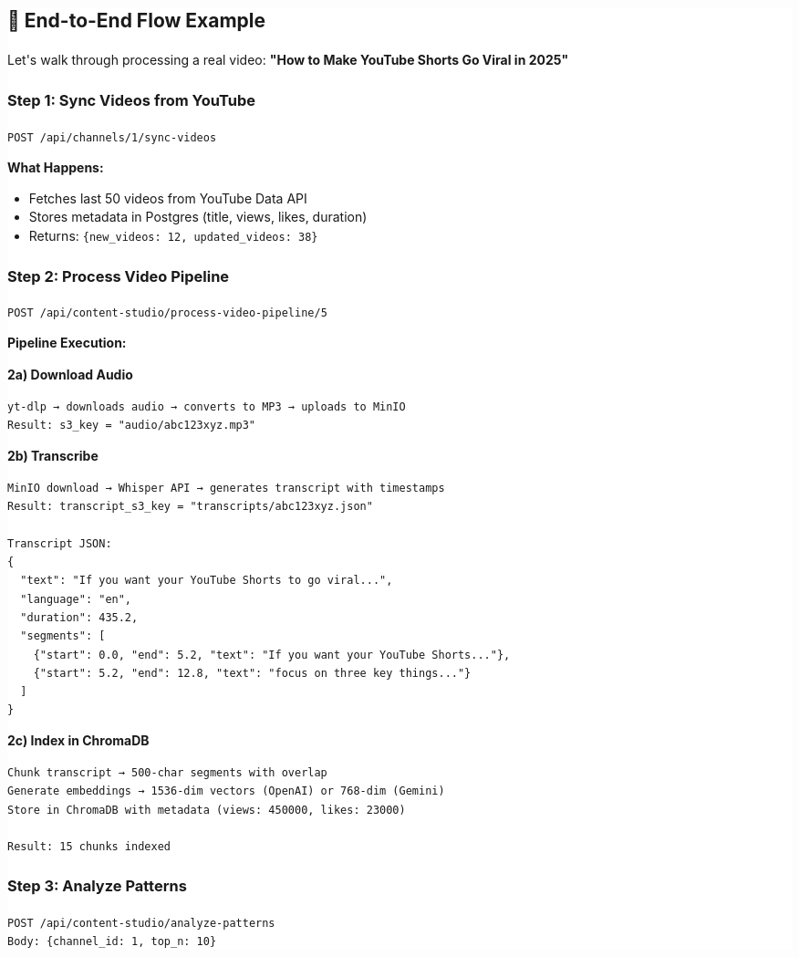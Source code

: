 
## 🔄 End-to-End Flow Example

Let's walk through processing a real video: **"How to Make YouTube Shorts Go Viral in 2025"**

### **Step 1: Sync Videos from YouTube**
```bash
POST /api/channels/1/sync-videos
```
**What Happens:**
- Fetches last 50 videos from YouTube Data API
- Stores metadata in Postgres (title, views, likes, duration)
- Returns: `{new_videos: 12, updated_videos: 38}`

### **Step 2: Process Video Pipeline**
```bash
POST /api/content-studio/process-video-pipeline/5
```

**Pipeline Execution:**

**2a) Download Audio**
```
yt-dlp → downloads audio → converts to MP3 → uploads to MinIO
Result: s3_key = "audio/abc123xyz.mp3"
```

**2b) Transcribe**
```
MinIO download → Whisper API → generates transcript with timestamps
Result: transcript_s3_key = "transcripts/abc123xyz.json"

Transcript JSON:
{
  "text": "If you want your YouTube Shorts to go viral...",
  "language": "en",
  "duration": 435.2,
  "segments": [
    {"start": 0.0, "end": 5.2, "text": "If you want your YouTube Shorts..."},
    {"start": 5.2, "end": 12.8, "text": "focus on three key things..."}
  ]
}
```

**2c) Index in ChromaDB**
```
Chunk transcript → 500-char segments with overlap
Generate embeddings → 1536-dim vectors (OpenAI) or 768-dim (Gemini)
Store in ChromaDB with metadata (views: 450000, likes: 23000)

Result: 15 chunks indexed
```

### **Step 3: Analyze Patterns**
```bash
POST /api/content-studio/analyze-patterns
Body: {channel_id: 1, top_n: 10}
```
